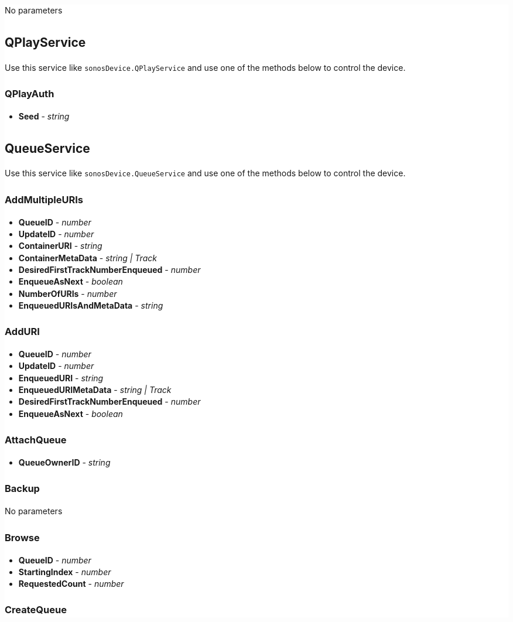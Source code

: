 No parameters

## QPlayService

Use this service like `sonosDevice.QPlayService` and use one of the methods below to control the device.

### QPlayAuth

- **Seed** - *string*

## QueueService

Use this service like `sonosDevice.QueueService` and use one of the methods below to control the device.

### AddMultipleURIs

- **QueueID** - *number*
- **UpdateID** - *number*
- **ContainerURI** - *string*
- **ContainerMetaData** - *string | Track*
- **DesiredFirstTrackNumberEnqueued** - *number*
- **EnqueueAsNext** - *boolean*
- **NumberOfURIs** - *number*
- **EnqueuedURIsAndMetaData** - *string*

### AddURI

- **QueueID** - *number*
- **UpdateID** - *number*
- **EnqueuedURI** - *string*
- **EnqueuedURIMetaData** - *string | Track*
- **DesiredFirstTrackNumberEnqueued** - *number*
- **EnqueueAsNext** - *boolean*

### AttachQueue

- **QueueOwnerID** - *string*

### Backup

No parameters

### Browse

- **QueueID** - *number*
- **StartingIndex** - *number*
- **RequestedCount** - *number*

### CreateQueue
